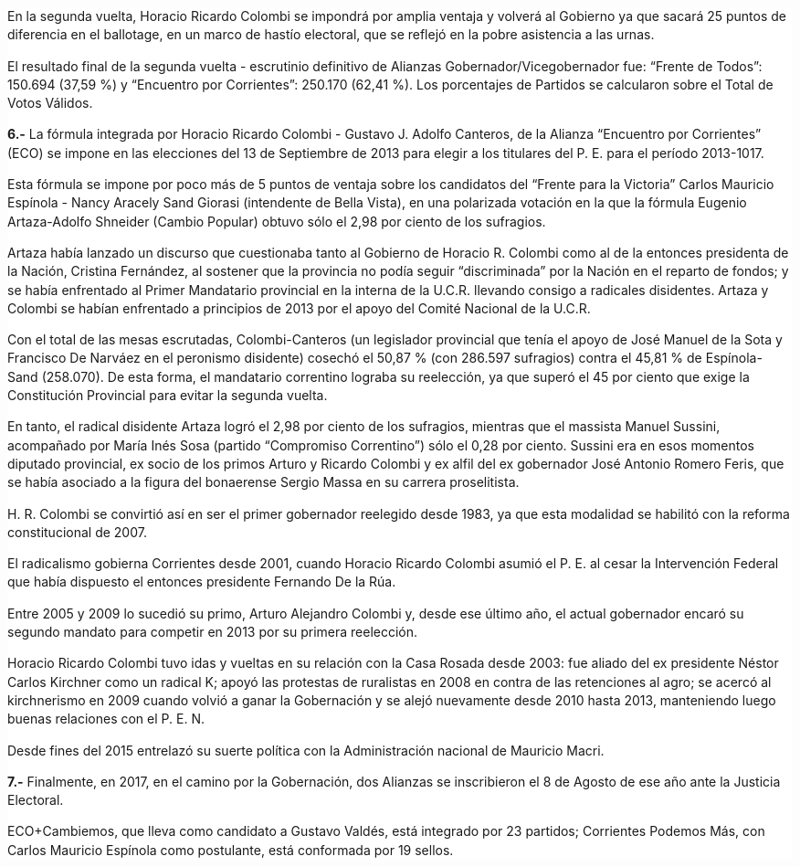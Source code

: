En la segunda vuelta, Horacio Ricardo Colombi se impondrá por amplia ventaja y volverá al Gobierno ya que sacará 25 puntos de diferencia en el ballotage, en un marco de hastío electoral, que se reflejó en la pobre asistencia a las urnas.

El resultado final de la segunda vuelta - escrutinio definitivo de Alianzas Gobernador/Vicegobernador fue: “Frente de Todos”: 150.694 (37,59 %) y “Encuentro por Corrientes”: 250.170 (62,41 %). Los porcentajes de Partidos se calcularon sobre el Total de Votos Válidos.

**6.-** La fórmula integrada por Horacio Ricardo Colombi - Gustavo J. Adolfo Canteros, de la Alianza “Encuentro por Corrientes” (ECO) se impone en las elecciones del 13 de Septiembre de 2013 para elegir a los titulares del P. E. para el período 2013-1017.

Esta fórmula se impone por poco más de 5 puntos de ventaja sobre los candidatos del “Frente para la Victoria” Carlos Mauricio Espínola - Nancy Aracely Sand Giorasi (intendente de Bella Vista), en una polarizada votación en la que la fórmula Eugenio Artaza-Adolfo Shneider (Cambio Popular) obtuvo sólo el 2,98 por ciento de los sufragios.

Artaza había lanzado un discurso que cuestionaba tanto al Gobierno de Horacio R. Colombi como al de la entonces presidenta de la Nación, Cristina Fernández, al sostener que la provincia no podía seguir “discriminada” por la Nación en el reparto de fondos; y se había enfrentado al Primer Mandatario provincial en la interna de la U.C.R. llevando consigo a radicales disidentes. Artaza y Colombi se habían enfrentado a principios de 2013 por el apoyo del Comité Nacional de la U.C.R.

Con el total de las mesas escrutadas, Colombi-Canteros (un legislador provincial que tenía el apoyo de José Manuel de la Sota y Francisco De Narváez en el peronismo disidente) cosechó el 50,87 % (con 286.597 sufragios) contra el 45,81 % de Espínola-Sand (258.070). De esta forma, el mandatario correntino lograba su reelección, ya que superó el 45 por ciento que exige la Constitución Provincial para evitar la segunda vuelta.

En tanto, el radical disidente Artaza logró el 2,98 por ciento de los sufragios, mientras que el massista Manuel Sussini, acompañado por María Inés Sosa (partido “Compromiso Correntino”) sólo el 0,28 por ciento. Sussini era en esos momentos diputado provincial, ex socio de los primos Arturo y Ricardo Colombi y ex alfil del ex gobernador José Antonio Romero Feris, que se había asociado a la figura del bonaerense Sergio Massa en su carrera proselitista.

H. R. Colombi se convirtió así en ser el primer gobernador reelegido desde 1983, ya que esta modalidad se habilitó con la reforma constitucional de 2007.

El radicalismo gobierna Corrientes desde 2001, cuando Horacio Ricardo Colombi asumió el P. E. al cesar la Intervención Federal que había dispuesto el entonces presidente Fernando De la Rúa.

Entre 2005 y 2009 lo sucedió su primo, Arturo Alejandro Colombi y, desde ese último año, el actual gobernador encaró su segundo mandato para competir en 2013 por su primera reelección.

Horacio Ricardo Colombi tuvo idas y vueltas en su relación con la Casa Rosada desde 2003: fue aliado del ex presidente Néstor Carlos Kirchner como un radical K; apoyó las protestas de ruralistas en 2008 en contra de las retenciones al agro; se acercó al kirchnerismo en 2009 cuando volvió a ganar la Gobernación y se alejó nuevamente desde 2010 hasta 2013, manteniendo luego buenas relaciones con el P. E. N.

Desde fines del 2015 entrelazó su suerte política con la Administración nacional de Mauricio Macri.

**7.-** Finalmente, en 2017, en el camino por la Gobernación, dos Alianzas se inscribieron el 8 de Agosto de ese año ante la Justicia Electoral.

ECO+Cambiemos, que lleva como candidato a Gustavo Valdés, está integrado por 23 partidos; Corrientes Podemos Más, con Carlos Mauricio Espínola como postulante, está conformada por 19 sellos.

